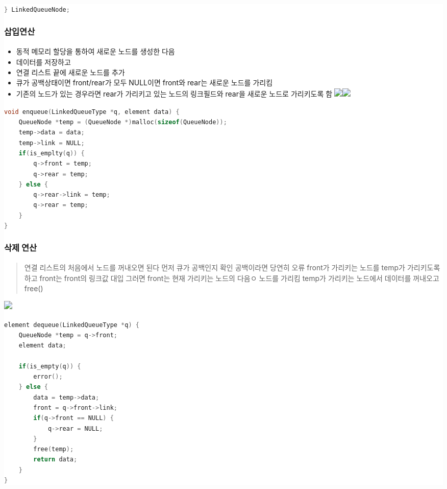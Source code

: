 ```C
} LinkedQueueNode;
```
### 삽입연산
- 동적 메모리 할당을 통하여 새로운 노드를 생성한 다음
- 데이터를 저장하고
- 연결 리스트 끝에 새로운 노드를 추가
- 큐가 공백상태이면 front/rear가 모두 NULL이면 front와 rear는 새로운 노드를 가리킴
- 기존의 노드가 있는 경우라면 rear가 가리키고 있는 노드의 링크필드와 rear을 새로운 노드로 가리키도록 함
![](https://blog.kakaocdn.net/dn/wCutH/btrsW84ak6V/ZfuQsoNER98qG3tgG6KZzk/img.jpg)![](https://blog.kakaocdn.net/dn/xEWJc/btrsScfUKUu/Oj7PUmqANaaAhKO49zy0q0/img.jpg)
```C
void enqueue(LinkedQueueType *q, element data) {
	QueueNode *temp = (QueueNode *)malloc(sizeof(QueueNode));
	temp->data = data;
	temp->link = NULL;
	if(is_emplty(q)) {
		q->front = temp;
		q->rear = temp;
	} else {
		q->rear->link = temp;
		q->rear = temp;
	}
}
```
### 삭제 연산
> 연결 리스트의 처음에서 노드를 꺼내오면 된다
> 먼저 큐가 공백인지 확인
> 공백이라면 당연히 오류
> front가 가리키는 노드를 temp가 가리키도록 하고
> front는 front의 링크값 대입 그러면 front는 현재 가리키는 노드의 다음ㅇ 노드를 가리킴
> temp가 가리키는 노드에서 데이터를 꺼내오고 free()

![](https://blog.kakaocdn.net/dn/bjHIC9/btrsY6R3K7l/WyWlrMogdeiKiocKXKbsd1/img.jpg)
```C
element dequeue(LinkedQueueType *q) {
	QueueNode *temp = q->front;
	element data;
	
	if(is_empty(q)) {
		error();
	} else {
		data = temp->data;
		front = q->front->link;	
		if(q->front == NULL) {
			q->rear = NULL;
		}
		free(temp);
		return data;	
	}
}
```